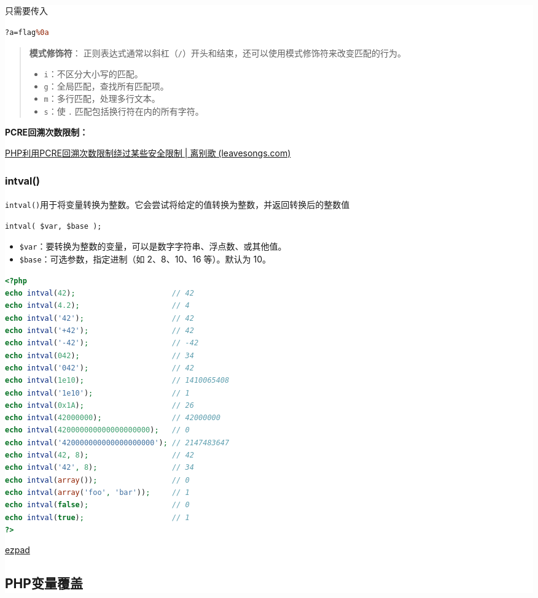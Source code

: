 只需要传入

```perl
?a=flag%0a
```

>**模式修饰符**： 正则表达式通常以斜杠（`/`）开头和结束，还可以使用模式修饰符来改变匹配的行为。
>
>- `i`：不区分大小写的匹配。
>- `g`：全局匹配，查找所有匹配项。
>- `m`：多行匹配，处理多行文本。
>- `s`：使 `.` 匹配包括换行符在内的所有字符。

**PCRE回溯次数限制：**

[PHP利用PCRE回溯次数限制绕过某些安全限制 | 离别歌 (leavesongs.com)](https://www.leavesongs.com/PENETRATION/use-pcre-backtrack-limit-to-bypass-restrict.html)

### intval()

`intval()`用于将变量转换为整数。它会尝试将给定的值转换为整数，并返回转换后的整数值

```
intval( $var, $base );
```

- `$var`：要转换为整数的变量，可以是数字字符串、浮点数、或其他值。
- `$base`：可选参数，指定进制（如 2、8、10、16 等）。默认为 10。

```php
<?php
echo intval(42);                      // 42
echo intval(4.2);                     // 4
echo intval('42');                    // 42
echo intval('+42');                   // 42
echo intval('-42');                   // -42
echo intval(042);                     // 34
echo intval('042');                   // 42
echo intval(1e10);                    // 1410065408
echo intval('1e10');                  // 1
echo intval(0x1A);                    // 26
echo intval(42000000);                // 42000000
echo intval(420000000000000000000);   // 0
echo intval('420000000000000000000'); // 2147483647
echo intval(42, 8);                   // 42
echo intval('42', 8);                 // 34
echo intval(array());                 // 0
echo intval(array('foo', 'bar'));     // 1
echo intval(false);                   // 0
echo intval(true);                    // 1
?>
```

[ezpad](http://124.221.34.13:50008/)

## PHP变量覆盖
